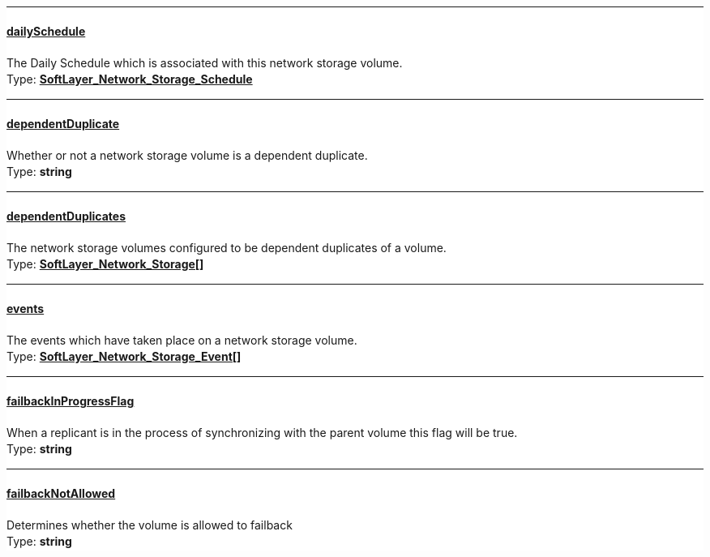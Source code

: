 
</div>
<div class="prop-row">

-----
[dailySchedule]: #dailyschedule
#### [dailySchedule]
The Daily Schedule which is associated with this network storage volume.  
<span class="type-label">Type: </span>**<a href='/reference/datatypes/SoftLayer_Network_Storage_Schedule'>SoftLayer_Network_Storage_Schedule </a>**


</div>
<div class="prop-row">

-----
[dependentDuplicate]: #dependentduplicate
#### [dependentDuplicate]
Whether or not a network storage volume is a dependent duplicate.  
<span class="type-label">Type: </span>**string**


</div>
<div class="prop-row">

-----
[dependentDuplicates]: #dependentduplicates
#### [dependentDuplicates]
The network storage volumes configured to be dependent duplicates of a volume.  
<span class="type-label">Type: </span>**<a href='/reference/datatypes/SoftLayer_Network_Storage'>SoftLayer_Network_Storage[] </a>**


</div>
<div class="prop-row">

-----
[events]: #events
#### [events]
The events which have taken place on a network storage volume.  
<span class="type-label">Type: </span>**<a href='/reference/datatypes/SoftLayer_Network_Storage_Event'>SoftLayer_Network_Storage_Event[] </a>**


</div>
<div class="prop-row">

-----
[failbackInProgressFlag]: #failbackinprogressflag
#### [failbackInProgressFlag]
When a replicant is in the process of synchronizing with the parent volume this flag will be true.  
<span class="type-label">Type: </span>**string**


</div>
<div class="prop-row">

-----
[failbackNotAllowed]: #failbacknotallowed
#### [failbackNotAllowed]
Determines whether the volume is allowed to failback  
<span class="type-label">Type: </span>**string**


[accountId]: #accountid
[capacityGb]: #capacitygb
[createDate]: #createdate
[guestId]: #guestid
[hardwareId]: #hardwareid
[hostId]: #hostid
[id]: #id
[nasType]: #nastype
[notes]: #notes
[password]: #password
[serviceProviderId]: #serviceproviderid
[storageTypeId]: #storagetypeid
[upgradableFlag]: #upgradableflag
[username]: #username
[account]: #account
[accountPassword]: #accountpassword
[activeTransactions]: #activetransactions
[allowDisasterRecoveryFailover]: #allowdisasterrecoveryfailover
[allowedHardware]: #allowedhardware
[allowedIpAddresses]: #allowedipaddresses
[allowedReplicationHardware]: #allowedreplicationhardware
[allowedReplicationIpAddresses]: #allowedreplicationipaddresses
[allowedReplicationSubnets]: #allowedreplicationsubnets
[allowedReplicationVirtualGuests]: #allowedreplicationvirtualguests
[allowedSubnets]: #allowedsubnets
[allowedVirtualGuests]: #allowedvirtualguests
[billingItem]: #billingitem
[billingItemCategory]: #billingitemcategory
[bytesUsed]: #bytesused
[creationScheduleId]: #creationscheduleid
[credentials]: #credentials
[fileNetworkMountAddress]: #filenetworkmountaddress
[hardware]: #hardware
[hasEncryptionAtRest]: #hasencryptionatrest
[hourlySchedule]: #hourlyschedule
[intervalSchedule]: #intervalschedule
[iops]: #iops
[isDependentDuplicateProvisionCompleted]: #isdependentduplicateprovisioncompleted
[isInDedicatedServiceResource]: #isindedicatedserviceresource
[isReadyForSnapshot]: #isreadyforsnapshot
[isReadyToMount]: #isreadytomount
[iscsiLuns]: #iscsiluns
[iscsiTargetIpAddresses]: #iscsitargetipaddresses
[lunId]: #lunid
[manualSnapshots]: #manualsnapshots
[metricTrackingObject]: #metrictrackingobject
[mountPath]: #mountpath
[mountableFlag]: #mountableflag
[moveAndSplitStatus]: #moveandsplitstatus
[notificationSubscribers]: #notificationsubscribers
[originalSnapshotName]: #originalsnapshotname
[originalVolumeName]: #originalvolumename
[originalVolumeSize]: #originalvolumesize
[osType]: #ostype
[osTypeId]: #ostypeid
[parentPartnerships]: #parentpartnerships
[parentVolume]: #parentvolume
[partnerships]: #partnerships
[permissionsGroups]: #permissionsgroups
[properties]: #properties
[provisionedIops]: #provisionediops
[replicatingLuns]: #replicatingluns
[replicatingVolume]: #replicatingvolume
[replicationEvents]: #replicationevents
[replicationPartners]: #replicationpartners
[replicationSchedule]: #replicationschedule
[replicationStatus]: #replicationstatus
[schedules]: #schedules
[serviceResource]: #serviceresource
[serviceResourceBackendIpAddress]: #serviceresourcebackendipaddress
[serviceResourceName]: #serviceresourcename
[snapshotCapacityGb]: #snapshotcapacitygb
[snapshotCreationTimestamp]: #snapshotcreationtimestamp
[snapshotDeletionThresholdPercentage]: #snapshotdeletionthresholdpercentage
[snapshotSizeBytes]: #snapshotsizebytes
[snapshotSpaceAvailable]: #snapshotspaceavailable
[snapshots]: #snapshots
[staasVersion]: #staasversion
[storageGroups]: #storagegroups
[storageTierLevel]: #storagetierlevel
[storageType]: #storagetype
[totalBytesUsed]: #totalbytesused
[totalScheduleSnapshotRetentionCount]: #totalschedulesnapshotretentioncount
[usageNotification]: #usagenotification
[vendorName]: #vendorname
[virtualGuest]: #virtualguest
[volumeHistory]: #volumehistory
[volumeName]: #volumename
[volumeStatus]: #volumestatus
[webccAccount]: #webccaccount
[weeklySchedule]: #weeklyschedule
[activeTransactionCount]: #activetransactioncount
[allowedHardwareCount]: #allowedhardwarecount
[allowedIpAddressCount]: #allowedipaddresscount
[allowedReplicationHardwareCount]: #allowedreplicationhardwarecount
[allowedReplicationIpAddressCount]: #allowedreplicationipaddresscount
[allowedReplicationSubnetCount]: #allowedreplicationsubnetcount
[allowedReplicationVirtualGuestCount]: #allowedreplicationvirtualguestcount
[allowedSubnetCount]: #allowedsubnetcount
[allowedVirtualGuestCount]: #allowedvirtualguestcount
[credentialCount]: #credentialcount
[dependentDuplicateCount]: #dependentduplicatecount
[eventCount]: #eventcount
[iscsiLunCount]: #iscsiluncount
[iscsiTargetIpAddressCount]: #iscsitargetipaddresscount
[manualSnapshotCount]: #manualsnapshotcount
[notificationSubscriberCount]: #notificationsubscribercount
[parentPartnershipCount]: #parentpartnershipcount
[partnershipCount]: #partnershipcount
[permissionsGroupCount]: #permissionsgroupcount
[propertyCount]: #propertycount
[replicatingLunCount]: #replicatingluncount
[replicationEventCount]: #replicationeventcount
[replicationPartnerCount]: #replicationpartnercount
[scheduleCount]: #schedulecount
[snapshotCount]: #snapshotcount
[storageGroupCount]: #storagegroupcount
[volumeHistoryCount]: #volumehistorycount